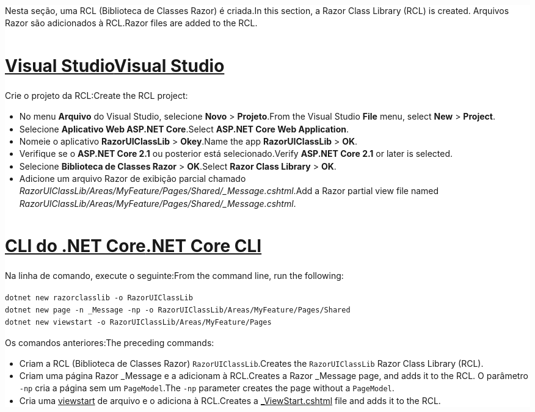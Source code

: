 <span data-ttu-id="56b30-148">Nesta seção, uma RCL (Biblioteca de Classes Razor) é criada.</span><span class="sxs-lookup"><span data-stu-id="56b30-148">In this section, a Razor Class Library (RCL) is created.</span></span> <span data-ttu-id="56b30-149">Arquivos Razor são adicionados à RCL.</span><span class="sxs-lookup"><span data-stu-id="56b30-149">Razor files are added to the RCL.</span></span>

# <a name="visual-studiotabvisual-studio"></a>[<span data-ttu-id="56b30-150">Visual Studio</span><span class="sxs-lookup"><span data-stu-id="56b30-150">Visual Studio</span></span>](#tab/visual-studio)

<span data-ttu-id="56b30-151">Crie o projeto da RCL:</span><span class="sxs-lookup"><span data-stu-id="56b30-151">Create the RCL project:</span></span>

* <span data-ttu-id="56b30-152">No menu **Arquivo** do Visual Studio, selecione **Novo** > **Projeto**.</span><span class="sxs-lookup"><span data-stu-id="56b30-152">From the Visual Studio **File** menu, select **New** > **Project**.</span></span>
* <span data-ttu-id="56b30-153">Selecione **Aplicativo Web ASP.NET Core**.</span><span class="sxs-lookup"><span data-stu-id="56b30-153">Select **ASP.NET Core Web Application**.</span></span>
* <span data-ttu-id="56b30-154">Nomeie o aplicativo **RazorUIClassLib** > **Okey**.</span><span class="sxs-lookup"><span data-stu-id="56b30-154">Name the app **RazorUIClassLib** > **OK**.</span></span>
* <span data-ttu-id="56b30-155">Verifique se o **ASP.NET Core 2.1** ou posterior está selecionado.</span><span class="sxs-lookup"><span data-stu-id="56b30-155">Verify **ASP.NET Core 2.1** or later is selected.</span></span>
* <span data-ttu-id="56b30-156">Selecione **Biblioteca de Classes Razor** > **OK**.</span><span class="sxs-lookup"><span data-stu-id="56b30-156">Select **Razor Class Library** > **OK**.</span></span>
* <span data-ttu-id="56b30-157">Adicione um arquivo Razor de exibição parcial chamado *RazorUIClassLib/Areas/MyFeature/Pages/Shared/_Message.cshtml*.</span><span class="sxs-lookup"><span data-stu-id="56b30-157">Add a Razor partial view file named *RazorUIClassLib/Areas/MyFeature/Pages/Shared/_Message.cshtml*.</span></span>

# <a name="net-core-clitabnetcore-cli"></a>[<span data-ttu-id="56b30-158">CLI do .NET Core</span><span class="sxs-lookup"><span data-stu-id="56b30-158">.NET Core CLI</span></span>](#tab/netcore-cli)

<span data-ttu-id="56b30-159">Na linha de comando, execute o seguinte:</span><span class="sxs-lookup"><span data-stu-id="56b30-159">From the command line, run the following:</span></span>

```console
dotnet new razorclasslib -o RazorUIClassLib
dotnet new page -n _Message -np -o RazorUIClassLib/Areas/MyFeature/Pages/Shared
dotnet new viewstart -o RazorUIClassLib/Areas/MyFeature/Pages
```

<span data-ttu-id="56b30-160">Os comandos anteriores:</span><span class="sxs-lookup"><span data-stu-id="56b30-160">The preceding commands:</span></span>

* <span data-ttu-id="56b30-161">Criam a RCL (Biblioteca de Classes Razor) `RazorUIClassLib`.</span><span class="sxs-lookup"><span data-stu-id="56b30-161">Creates the `RazorUIClassLib` Razor Class Library (RCL).</span></span>
* <span data-ttu-id="56b30-162">Criam uma página Razor _Message e a adicionam à RCL.</span><span class="sxs-lookup"><span data-stu-id="56b30-162">Creates a Razor _Message page, and adds it to the RCL.</span></span> <span data-ttu-id="56b30-163">O parâmetro `-np` cria a página sem um `PageModel`.</span><span class="sxs-lookup"><span data-stu-id="56b30-163">The `-np` parameter creates the page without a `PageModel`.</span></span>
* <span data-ttu-id="56b30-164">Cria uma [viewstart](xref:mvc/views/layout#running-code-before-each-view) de arquivo e o adiciona à RCL.</span><span class="sxs-lookup"><span data-stu-id="56b30-164">Creates a [_ViewStart.cshtml](xref:mvc/views/layout#running-code-before-each-view) file and adds it to the RCL.</span></span>
